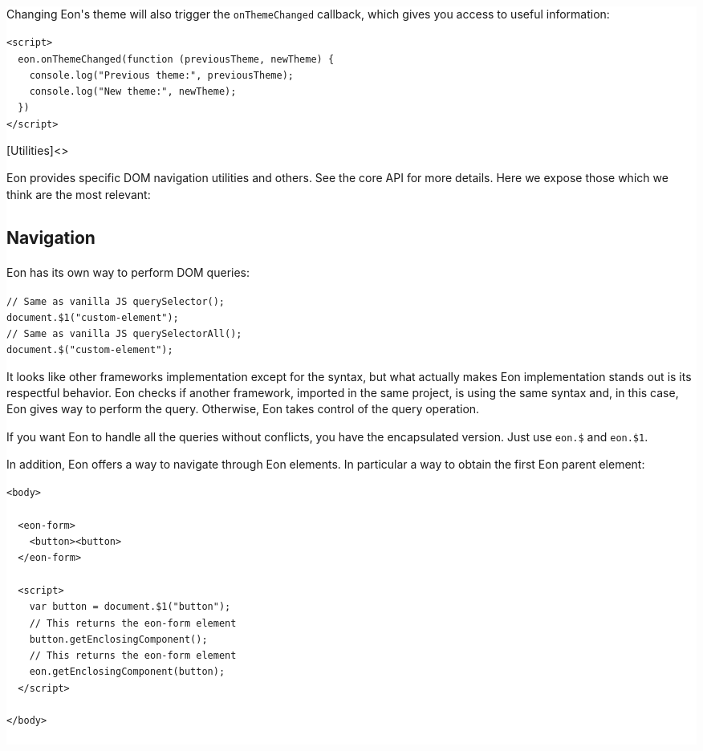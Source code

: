 
Changing Eon's theme will also trigger the `onThemeChanged` callback, which gives you access to useful information:

```[html]
<script>
  eon.onThemeChanged(function (previousTheme, newTheme) {
    console.log("Previous theme:", previousTheme);
    console.log("New theme:", newTheme);
  })
</script>
```

[Utilities]<>

Eon provides specific DOM navigation utilities and others. See the core API for more details. Here we expose those which we think are the most relevant:

## Navigation
Eon has its own way to perform DOM queries: 

```[javascript]
// Same as vanilla JS querySelector();
document.$1("custom-element");
// Same as vanilla JS querySelectorAll();
document.$("custom-element");
```

It looks like other frameworks implementation except for the syntax, but what actually makes Eon implementation stands out is its respectful behavior. Eon checks if another framework, imported in the same project, is using the same syntax and, in this case, Eon gives way to perform the query. Otherwise, Eon takes control of the query operation.

If you want Eon to handle all the queries without conflicts, you have the encapsulated version. Just use `eon.$` and `eon.$1`.

In addition, Eon offers a way to navigate through Eon elements. In particular a way to obtain the first Eon parent element: 

```[html]
<body>

  <eon-form>
    <button><button>
  </eon-form>

  <script>
    var button = document.$1("button");
    // This returns the eon-form element
    button.getEnclosingComponent();
    // This returns the eon-form element
    eon.getEnclosingComponent(button);
  </script>

</body>
  
```
